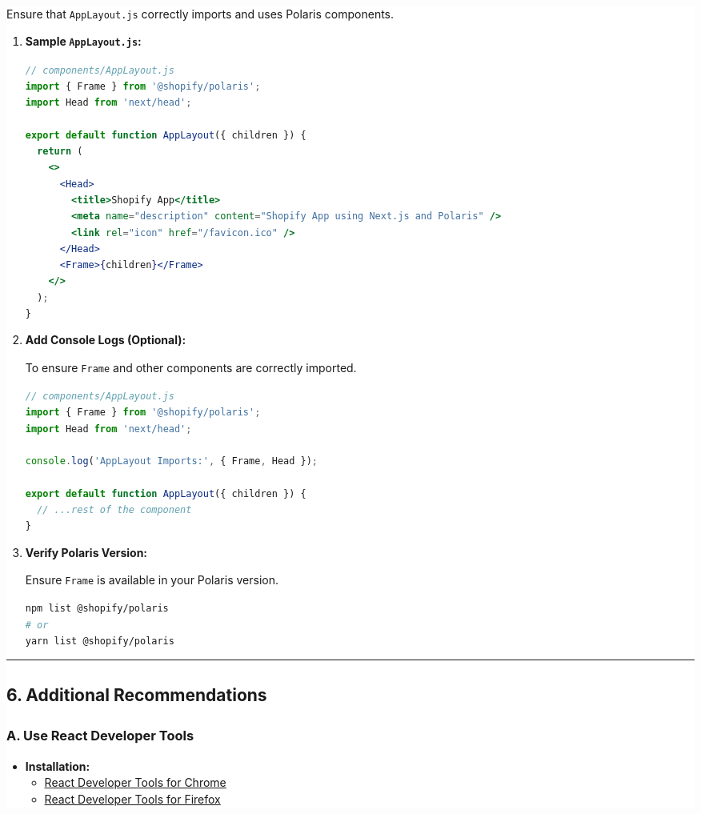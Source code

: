 Ensure that `AppLayout.js` correctly imports and uses Polaris components.

1. **Sample `AppLayout.js`:**

   ```jsx
   // components/AppLayout.js
   import { Frame } from '@shopify/polaris';
   import Head from 'next/head';
   
   export default function AppLayout({ children }) {
     return (
       <>
         <Head>
           <title>Shopify App</title>
           <meta name="description" content="Shopify App using Next.js and Polaris" />
           <link rel="icon" href="/favicon.ico" />
         </Head>
         <Frame>{children}</Frame>
       </>
     );
   }
   ```

2. **Add Console Logs (Optional):**

   To ensure `Frame` and other components are correctly imported.

   ```jsx
   // components/AppLayout.js
   import { Frame } from '@shopify/polaris';
   import Head from 'next/head';
   
   console.log('AppLayout Imports:', { Frame, Head });
   
   export default function AppLayout({ children }) {
     // ...rest of the component
   }
   ```

3. **Verify Polaris Version:**

   Ensure `Frame` is available in your Polaris version.

   ```bash
   npm list @shopify/polaris
   # or
   yarn list @shopify/polaris
   ```

---

## **6. Additional Recommendations**

### **A. Use React Developer Tools**

- **Installation:**
  - [React Developer Tools for Chrome](https://chrome.google.com/webstore/detail/react-developer-tools/fmkadmapgofadopljbjfkapdkoienihi)
  - [React Developer Tools for Firefox](https://addons.mozilla.org/en-US/firefox/addon/react-devtools/)
  